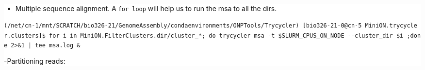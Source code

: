 - Multiple sequence alignment. A ```for loop``` will help us to run the msa to all the dirs.

```console
(/net/cn-1/mnt/SCRATCH/bio326-21/GenomeAssembly/condaenvironments/ONPTools/Trycycler) [bio326-21-0@cn-5 MiniON.trycycler.clusters]$ for i in MiniON.FilterClusters.dir/cluster_*; do trycycler msa -t $SLURM_CPUS_ON_NODE --cluster_dir $i ;done 2>&1 | tee msa.log &  
```
-Partitioning reads:

